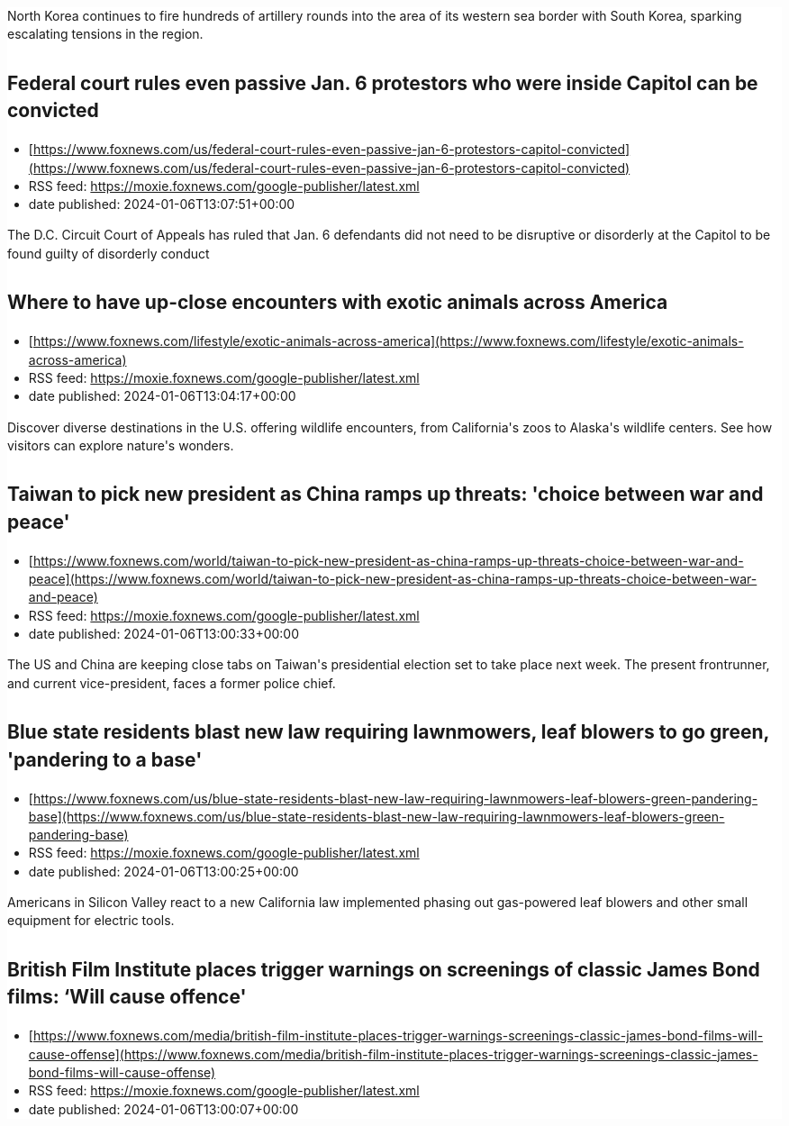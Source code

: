 North Korea continues to fire hundreds of artillery rounds into the area of its western sea border with South Korea, sparking escalating tensions in the region.

## Federal court rules even passive Jan. 6 protestors who were inside Capitol can be convicted
 - [https://www.foxnews.com/us/federal-court-rules-even-passive-jan-6-protestors-capitol-convicted](https://www.foxnews.com/us/federal-court-rules-even-passive-jan-6-protestors-capitol-convicted)
 - RSS feed: https://moxie.foxnews.com/google-publisher/latest.xml
 - date published: 2024-01-06T13:07:51+00:00

The D.C. Circuit Court of Appeals has ruled that Jan. 6 defendants did not need to be disruptive or disorderly at the Capitol to be found guilty of disorderly conduct

## Where to have up-close encounters with exotic animals across America
 - [https://www.foxnews.com/lifestyle/exotic-animals-across-america](https://www.foxnews.com/lifestyle/exotic-animals-across-america)
 - RSS feed: https://moxie.foxnews.com/google-publisher/latest.xml
 - date published: 2024-01-06T13:04:17+00:00

Discover diverse destinations in the U.S. offering wildlife encounters, from California&apos;s zoos to Alaska&apos;s wildlife centers. See how visitors can explore nature&apos;s wonders.

## Taiwan to pick new president as China ramps up threats: 'choice between war and peace'
 - [https://www.foxnews.com/world/taiwan-to-pick-new-president-as-china-ramps-up-threats-choice-between-war-and-peace](https://www.foxnews.com/world/taiwan-to-pick-new-president-as-china-ramps-up-threats-choice-between-war-and-peace)
 - RSS feed: https://moxie.foxnews.com/google-publisher/latest.xml
 - date published: 2024-01-06T13:00:33+00:00

The US and China are keeping close tabs on Taiwan&apos;s presidential election set to take place next week. The present frontrunner, and current vice-president, faces a former police chief.

## Blue state residents blast new law requiring lawnmowers, leaf blowers to go green, 'pandering to a base'
 - [https://www.foxnews.com/us/blue-state-residents-blast-new-law-requiring-lawnmowers-leaf-blowers-green-pandering-base](https://www.foxnews.com/us/blue-state-residents-blast-new-law-requiring-lawnmowers-leaf-blowers-green-pandering-base)
 - RSS feed: https://moxie.foxnews.com/google-publisher/latest.xml
 - date published: 2024-01-06T13:00:25+00:00

Americans in Silicon Valley react to a new California law implemented phasing out gas-powered leaf blowers and other small equipment for electric tools.

## British Film Institute places trigger warnings on screenings of classic James Bond films: ‘Will cause offence'
 - [https://www.foxnews.com/media/british-film-institute-places-trigger-warnings-screenings-classic-james-bond-films-will-cause-offense](https://www.foxnews.com/media/british-film-institute-places-trigger-warnings-screenings-classic-james-bond-films-will-cause-offense)
 - RSS feed: https://moxie.foxnews.com/google-publisher/latest.xml
 - date published: 2024-01-06T13:00:07+00:00
